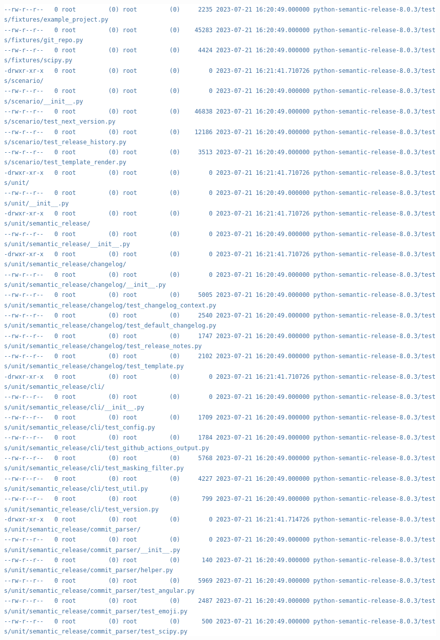 ```diff
--rw-r--r--   0 root         (0) root         (0)     2235 2023-07-21 16:20:49.000000 python-semantic-release-8.0.3/tests/fixtures/example_project.py
--rw-r--r--   0 root         (0) root         (0)    45283 2023-07-21 16:20:49.000000 python-semantic-release-8.0.3/tests/fixtures/git_repo.py
--rw-r--r--   0 root         (0) root         (0)     4424 2023-07-21 16:20:49.000000 python-semantic-release-8.0.3/tests/fixtures/scipy.py
-drwxr-xr-x   0 root         (0) root         (0)        0 2023-07-21 16:21:41.710726 python-semantic-release-8.0.3/tests/scenario/
--rw-r--r--   0 root         (0) root         (0)        0 2023-07-21 16:20:49.000000 python-semantic-release-8.0.3/tests/scenario/__init__.py
--rw-r--r--   0 root         (0) root         (0)    46838 2023-07-21 16:20:49.000000 python-semantic-release-8.0.3/tests/scenario/test_next_version.py
--rw-r--r--   0 root         (0) root         (0)    12186 2023-07-21 16:20:49.000000 python-semantic-release-8.0.3/tests/scenario/test_release_history.py
--rw-r--r--   0 root         (0) root         (0)     3513 2023-07-21 16:20:49.000000 python-semantic-release-8.0.3/tests/scenario/test_template_render.py
-drwxr-xr-x   0 root         (0) root         (0)        0 2023-07-21 16:21:41.710726 python-semantic-release-8.0.3/tests/unit/
--rw-r--r--   0 root         (0) root         (0)        0 2023-07-21 16:20:49.000000 python-semantic-release-8.0.3/tests/unit/__init__.py
-drwxr-xr-x   0 root         (0) root         (0)        0 2023-07-21 16:21:41.710726 python-semantic-release-8.0.3/tests/unit/semantic_release/
--rw-r--r--   0 root         (0) root         (0)        0 2023-07-21 16:20:49.000000 python-semantic-release-8.0.3/tests/unit/semantic_release/__init__.py
-drwxr-xr-x   0 root         (0) root         (0)        0 2023-07-21 16:21:41.710726 python-semantic-release-8.0.3/tests/unit/semantic_release/changelog/
--rw-r--r--   0 root         (0) root         (0)        0 2023-07-21 16:20:49.000000 python-semantic-release-8.0.3/tests/unit/semantic_release/changelog/__init__.py
--rw-r--r--   0 root         (0) root         (0)     5005 2023-07-21 16:20:49.000000 python-semantic-release-8.0.3/tests/unit/semantic_release/changelog/test_changelog_context.py
--rw-r--r--   0 root         (0) root         (0)     2540 2023-07-21 16:20:49.000000 python-semantic-release-8.0.3/tests/unit/semantic_release/changelog/test_default_changelog.py
--rw-r--r--   0 root         (0) root         (0)     1747 2023-07-21 16:20:49.000000 python-semantic-release-8.0.3/tests/unit/semantic_release/changelog/test_release_notes.py
--rw-r--r--   0 root         (0) root         (0)     2102 2023-07-21 16:20:49.000000 python-semantic-release-8.0.3/tests/unit/semantic_release/changelog/test_template.py
-drwxr-xr-x   0 root         (0) root         (0)        0 2023-07-21 16:21:41.710726 python-semantic-release-8.0.3/tests/unit/semantic_release/cli/
--rw-r--r--   0 root         (0) root         (0)        0 2023-07-21 16:20:49.000000 python-semantic-release-8.0.3/tests/unit/semantic_release/cli/__init__.py
--rw-r--r--   0 root         (0) root         (0)     1709 2023-07-21 16:20:49.000000 python-semantic-release-8.0.3/tests/unit/semantic_release/cli/test_config.py
--rw-r--r--   0 root         (0) root         (0)     1784 2023-07-21 16:20:49.000000 python-semantic-release-8.0.3/tests/unit/semantic_release/cli/test_github_actions_output.py
--rw-r--r--   0 root         (0) root         (0)     5768 2023-07-21 16:20:49.000000 python-semantic-release-8.0.3/tests/unit/semantic_release/cli/test_masking_filter.py
--rw-r--r--   0 root         (0) root         (0)     4227 2023-07-21 16:20:49.000000 python-semantic-release-8.0.3/tests/unit/semantic_release/cli/test_util.py
--rw-r--r--   0 root         (0) root         (0)      799 2023-07-21 16:20:49.000000 python-semantic-release-8.0.3/tests/unit/semantic_release/cli/test_version.py
-drwxr-xr-x   0 root         (0) root         (0)        0 2023-07-21 16:21:41.714726 python-semantic-release-8.0.3/tests/unit/semantic_release/commit_parser/
--rw-r--r--   0 root         (0) root         (0)        0 2023-07-21 16:20:49.000000 python-semantic-release-8.0.3/tests/unit/semantic_release/commit_parser/__init__.py
--rw-r--r--   0 root         (0) root         (0)      140 2023-07-21 16:20:49.000000 python-semantic-release-8.0.3/tests/unit/semantic_release/commit_parser/helper.py
--rw-r--r--   0 root         (0) root         (0)     5969 2023-07-21 16:20:49.000000 python-semantic-release-8.0.3/tests/unit/semantic_release/commit_parser/test_angular.py
--rw-r--r--   0 root         (0) root         (0)     2487 2023-07-21 16:20:49.000000 python-semantic-release-8.0.3/tests/unit/semantic_release/commit_parser/test_emoji.py
--rw-r--r--   0 root         (0) root         (0)      500 2023-07-21 16:20:49.000000 python-semantic-release-8.0.3/tests/unit/semantic_release/commit_parser/test_scipy.py
```